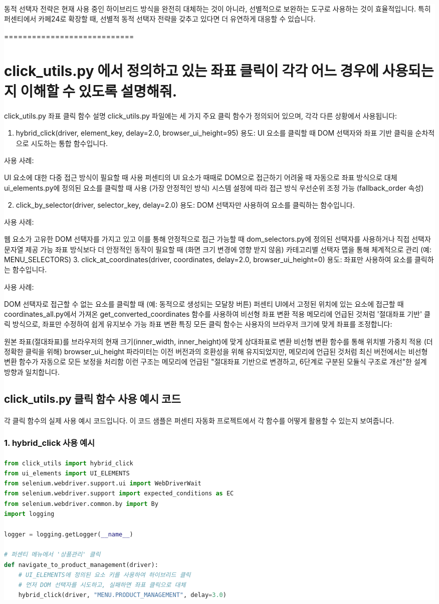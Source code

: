 동적 선택자 전략은 현재 사용 중인 하이브리드 방식을 완전히 대체하는 것이 아니라, 선별적으로 보완하는 도구로 사용하는 것이 효율적입니다. 특히 퍼센티에서 카페24로 확장할 때, 선별적 동적 선택자 전략을 갖추고 있다면 더 유연하게 대응할 수 있습니다.

============================

# click_utils.py 에서 정의하고 있는 좌표 클릭이 각각 어느 경우에 사용되는지 이해할 수 있도록 설명해줘.

click_utils.py 좌표 클릭 함수 설명
click_utils.py 파일에는 세 가지 주요 클릭 함수가 정의되어 있으며, 각각 다른 상황에서 사용됩니다:

1. hybrid_click(driver, element_key, delay=2.0, browser_ui_height=95)
용도: UI 요소를 클릭할 때 DOM 선택자와 좌표 기반 클릭을 순차적으로 시도하는 통합 함수입니다.

사용 사례:

UI 요소에 대한 다중 접근 방식이 필요할 때 사용
퍼센티의 UI 요소가 때때로 DOM으로 접근하기 어려울 때 자동으로 좌표 방식으로 대체
ui_elements.py에 정의된 요소를 클릭할 때 사용 (가장 안정적인 방식)
시스템 설정에 따라 접근 방식 우선순위 조정 가능 (fallback_order 속성)

2. click_by_selector(driver, selector_key, delay=2.0)
용도: DOM 선택자만 사용하여 요소를 클릭하는 함수입니다.

사용 사례:

웹 요소가 고유한 DOM 선택자를 가지고 있고 이를 통해 안정적으로 접근 가능할 때
dom_selectors.py에 정의된 선택자를 사용하거나 직접 선택자 문자열 제공 가능
좌표 방식보다 더 안정적인 동작이 필요할 때 (화면 크기 변경에 영향 받지 않음)
카테고리별 선택자 맵을 통해 체계적으로 관리 (예: MENU_SELECTORS)
3. click_at_coordinates(driver, coordinates, delay=2.0, browser_ui_height=0)
용도: 좌표만 사용하여 요소를 클릭하는 함수입니다.

사용 사례:

DOM 선택자로 접근할 수 없는 요소를 클릭할 때 (예: 동적으로 생성되는 모달창 버튼)
퍼센티 UI에서 고정된 위치에 있는 요소에 접근할 때
coordinates_all.py에서 가져온 get_converted_coordinates 함수를 사용하여 비선형 좌표 변환 적용
메모리에 언급된 것처럼 '절대좌표 기반' 클릭 방식으로, 좌표만 수정하여 쉽게 유지보수 가능
좌표 변환 특징
모든 클릭 함수는 사용자의 브라우저 크기에 맞게 좌표를 조정합니다:

원본 좌표(절대좌표)를 브라우저의 현재 크기(inner_width, inner_height)에 맞게 상대좌표로 변환
비선형 변환 함수를 통해 위치별 가중치 적용 (더 정확한 클릭을 위해)
browser_ui_height 파라미터는 이전 버전과의 호환성을 위해 유지되었지만, 메모리에 언급된 것처럼 최신 버전에서는 비선형 변환 함수가 자동으로 모든 보정을 처리함
이런 구조는 메모리에 언급된 "절대좌표 기반으로 변경하고, 6단계로 구분된 모듈식 구조로 개선"한 설계 방향과 일치합니다.

## click_utils.py 클릭 함수 사용 예시 코드

각 클릭 함수의 실제 사용 예시 코드입니다. 이 코드 샘플은 퍼센티 자동화 프로젝트에서 각 함수를 어떻게 활용할 수 있는지 보여줍니다.

### 1. hybrid_click 사용 예시

```python
from click_utils import hybrid_click
from ui_elements import UI_ELEMENTS
from selenium.webdriver.support.ui import WebDriverWait
from selenium.webdriver.support import expected_conditions as EC
from selenium.webdriver.common.by import By
import logging

logger = logging.getLogger(__name__)

# 퍼센티 메뉴에서 '상품관리' 클릭
def navigate_to_product_management(driver):
    # UI_ELEMENTS에 정의된 요소 키를 사용하여 하이브리드 클릭
    # 먼저 DOM 선택자를 시도하고, 실패하면 좌표 클릭으로 대체
    hybrid_click(driver, "MENU.PRODUCT_MANAGEMENT", delay=3.0)
```